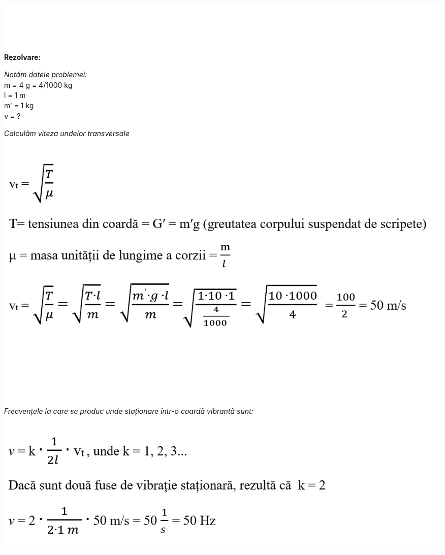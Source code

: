 <br></br>
<br></br>




**Rezolvare:**

_Notăm datele problemei:_   
m = 4 g  = 4/1000 kg    
l = 1 m    
mʹ = 1 kg    
ν = ?


_Calculăm viteza undelor transversale_


<Img className="img-responsive4" src="fizica/clasa11/capitolul1/I-8-6-unde-stationare-poza20-problema-rezolvata1-rezolvare1-calculul-vitezei-undelor-transversale.png" width="1000" height="398" />

<br></br>
<br></br>


_Frecvențele la care se produc unde staționare într-o coardă vibrantă sunt:_ 


<Img className="img-responsive4" src="fizica/clasa11/capitolul1/I-8-6-unde-stationare-poza21-problema-rezolvata1-rezolvare2-calculul-frecventelor-la-care-se-produc-undele-stationare.png" width="1000" height="246" />
